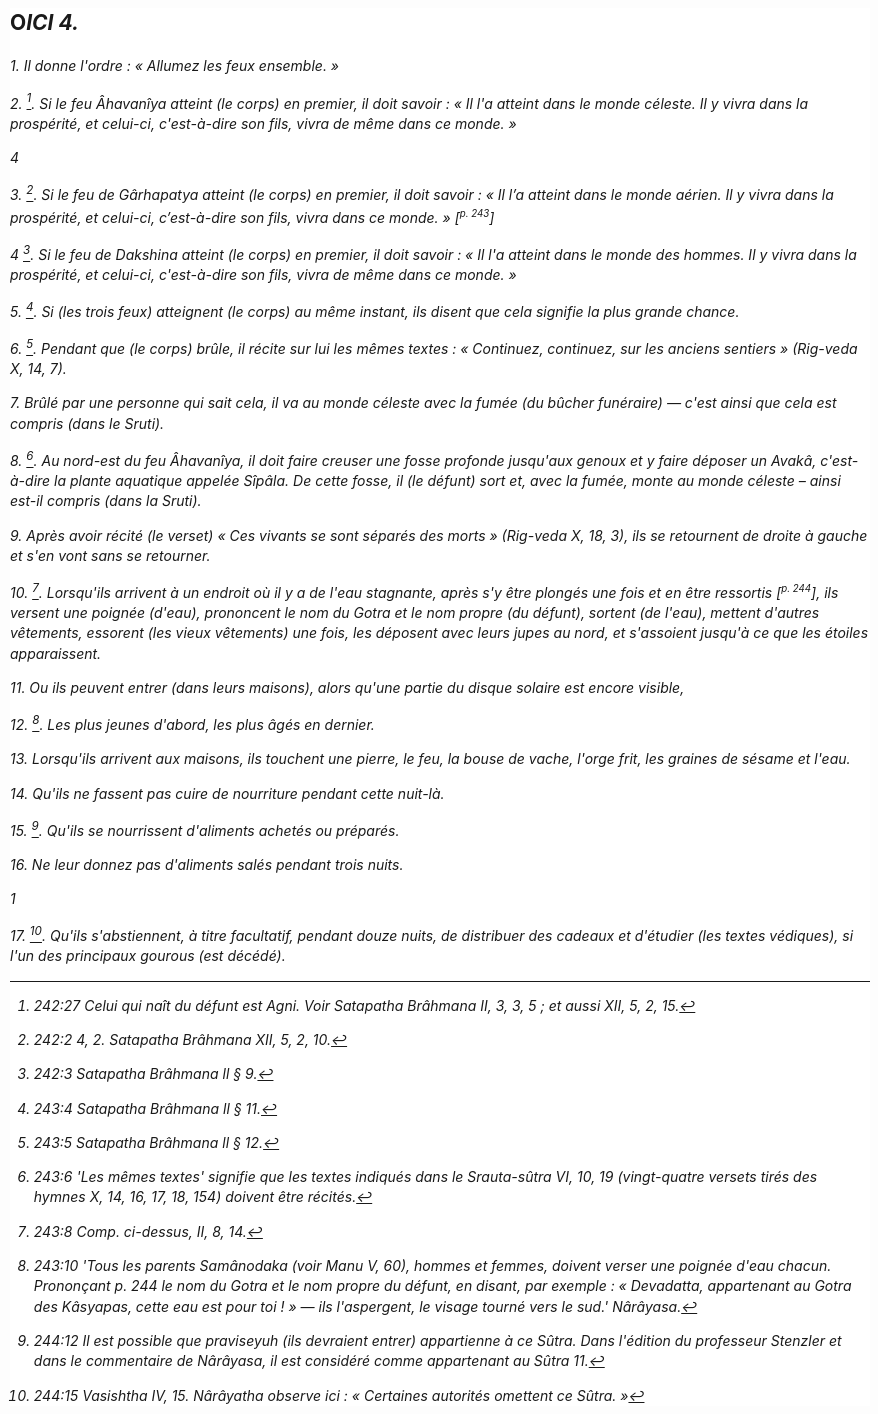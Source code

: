 
## O<i>ICI 4.

1\. Il donne l'ordre : « Allumez les feux ensemble. »

2\. [^597]. Si le feu Âhavanîya atteint (le corps) en premier, il doit savoir : « Il l'a atteint dans le monde céleste. Il y vivra dans la prospérité, et celui-ci, c'est-à-dire son fils, vivra de même dans ce monde. »

4

3\. [^598]. Si le feu de Gârhapatya atteint (le corps) en premier, il doit savoir : « Il l’a atteint dans le monde aérien. Il y vivra dans la prospérité, et celui-ci, c’est-à-dire son fils, vivra dans ce monde. » <span id="p243">[<sup><small>p. 243</small></sup>]</span>

4 [^599]. Si le feu de Dakshi<i>n</i>a atteint (le corps) en premier, il doit savoir : « Il l'a atteint dans le monde des hommes. Il y vivra dans la prospérité, et celui-ci, c'est-à-dire son fils, vivra de même dans ce monde. »

5\. [^600]. Si (les trois feux) atteignent (le corps) au même instant, ils disent que cela signifie la plus grande chance.

6\. [^601]. Pendant que (le corps) brûle, il récite sur lui les mêmes textes : « Continuez, continuez, sur les anciens sentiers » (Rig-veda X, 14, 7).

7\. Brûlé par une personne qui sait cela, il va au monde céleste avec la fumée (du bûcher funéraire) — c'est ainsi que cela est compris (dans le <i>S</i>ruti).

8\. [^602]. Au nord-est du feu Âhavanîya, il doit faire creuser une fosse profonde jusqu'aux genoux et y faire déposer un Avakâ, c'est-à-dire la plante aquatique appelée Sîpâla. De cette fosse, il (le défunt) sort et, avec la fumée, monte au monde céleste – ainsi est-il compris (dans la Sruti).

9\. Après avoir récité (le verset) « Ces vivants se sont séparés des morts » (Rig-veda X, 18, 3), ils se retournent de droite à gauche et s'en vont sans se retourner.

10\. [^603]. Lorsqu'ils arrivent à un endroit où il y a de l'eau stagnante, après s'y être plongés une fois et en être ressortis <span id="p244">[<sup><small>p. 244</small></sup>]</span>, ils versent une poignée (d'eau), prononcent le nom du Gotra et le nom propre (du défunt), sortent (de l'eau), mettent d'autres vêtements, essorent (les vieux vêtements) une fois, les déposent avec leurs jupes au nord, et s'assoient jusqu'à ce que les étoiles apparaissent.

11\. Ou ils peuvent entrer (dans leurs maisons), alors qu'une partie du disque solaire est encore visible,

12\. [^604]. Les plus jeunes d'abord, les plus âgés en dernier.

13\. Lorsqu'ils arrivent aux maisons, ils touchent une pierre, le feu, la bouse de vache, l'orge frit, les graines de sésame et l'eau.

14\. Qu'ils ne fassent pas cuire de nourriture pendant cette nuit-là.

15\. [^605]. Qu'ils se nourrissent d'aliments achetés ou préparés.

16\. Ne leur donnez pas d'aliments salés pendant trois nuits.

1

17\. [^606]. Qu'ils s'abstiennent, à titre facultatif, pendant douze nuits, de distribuer des cadeaux et d'étudier (les textes védiques), si l'un des principaux gourous (est décédé).


[^570]: 236:1 1, 1ère Comp. <i>Srauta-sûtra VI, 9, 1. Les rites funéraires selon les G<i>ri</i>hya-sûtra ont été traités par le professeur Max Müller, Zeitschrift der Deutschen Morgenländischen Gesellschaft, vol. ix.
[^571]: 236:3 C'est-à-dire le désir du village. Je diffère ici de la traduction du professeur Stenzler : « En ce sens que, pour venir au village, ils lui souhaitent du bien. » Le professeur Stenzler suit ici Nârâya<i>n</i>a, qui a la note suivante, grâmam âgantum i<i>nd</i>antoऽgnaya enam âhitâgnim â<i>n</i>a<i>n</i>sante, ayam agado bhaved iti.
[^572]: 236:4 Comp. <i>S</i>rauta-sûtra VI, 9, 7.
[^573]: 236:5 <i>Srauta</i>sūtra VI, 10, 1.
[^574]: 237:12 Nârâya<i>n</i>a: Par le mot _s<i>n</i>s<i>n</i>s<i>n</i>s_ânas sont désignés ici, car ci-dessous (Sûtra 15) une distinction est ajoutée (au mot _s<i>n</i>s_âna), dans les mots, 'C'est une caractéristique requise pour le _s<i>n</i>s_âna où le corps doit être brûlé.' Ainsi, l'endroit où le corps est brûlé, et l'endroit où les os rassemblés sont déposés, sont tous deux appelés _s<i>n</i>s_âna.
[^575]: 237:14 Voir ci-dessus, II, 7, 5.
[^576]: 237:15 Voir la note sur le Sûtra 12.
[^577]: 237:16 Voir le <i>S</i>rauta-sûtra VI, 10, 2.
[^578]: 237:17 Dvigulpha_m<i>barhir â</i>g<i>barhir â</i>ñ<i>barhir â</i>k_a. Nârâya<i>barhir â</i>a explique le dvigulpha par prabhuûta. Comp. bahulat<i>barhir â</i><i>barhir â</i>a, Kâtyâyana XXV, 7,
[^579]: 237:18 « Ici » signifie, lors d'une cérémonie adressée aux Mânes. Nârâya<i>n</i>a.
[^580]: 237:1 2, 1. Dans le sens indiqué ci-dessus, chap. 1, 6.
[^581]: 238:4 Voir chap. 3, 20-25.
[^582]: 238:10 Kartodakena (c'est-à-dire kartâ udakena) est évidemment la bonne lecture, pas gartodakena.
[^583]: 238:12-13 12, 13. Les mots « sur un coin élevé » (Sûtra 11) doivent être ajoutés.
[^584]: 238:14 Quant au pronom enam, qui se réfère, avec une construction irrégulière p. 239, à la personne décédée, comp <i>S</i>atapatha Brâhma<i>n</i>a XII, 5, 2, 7.
[^585]: 239:16 La femme est obligée de s'allonger sur le bûcher.
[^586]: 239:18 Il est possible que les mots devara_h<i> et patisthânîya</i>h_ se réfèrent à deux personnes différentes, de sorte que nous devrions traduire par « Son beau-frère, (ou un autre) représentant de son mari, etc. »
[^587]: 239:19 Ceci se réfère au cas du serviteur âgé. Le mot pour lequel nous avons mis <i>Sûtra</i> ici et dans le Sûtra 21, est v<i>ri</i>shala.
[^588]: 239:22 See Sûtra 19.
[^589]: 240:1 3, 1. Sur les différents instruments mentionnés dans les Sûtras suivants, comp. Article du professeur Max Müller dans le Journal of the German Oriental Society, vol. ix, pp. vii et suiv.; lxxviii et suiv.
[^590]: 240:8 Sur le Prâ<i>s</i>itra et le Prâ<i>s</i>itrahara<i>s</i>as, comp. Hillebrandt, Neu- et Vollmondsopfer, pp. 119 (avec note 6), 120, 131.
[^591]: 241:17 Nârâya<i>n</i>a explique âse<i>n</i>anavanti par bilavanti. Sur p<i>n</i>shadâ<i>n</i>ya (« beurre saupoudré »), comp. les deux derniers Sûtras du premier chapitre.
[^592]: 241:19 La déclaration dans <i>S</i>atapatha Brâhma<i>n</i>a XII, 5, 2, 14 est quelque peu différente.
[^593]: 241:20 Il est temps de se débarrasser de la fumée. Voir chap. 2, 4.
[^594]: 241:23 Nârâya<i>n</i>a affirme que ces morceaux ne sont pas déposés, comme on serait enclin à le croire, sur le cœur, mais dans les mains du défunt. Le Sûtra 24 montre que cette interprétation est correcte.
[^595]: 242:24 C'est-à-dire s'il n'y a pas d'animal Anustar<i>n</i>î, ce qui est considéré comme facultatif (voir chap. 2, 4).
[^596]: 242:25 Comp. Kâtyâyana XXV, 7, 35.
[^597]: 242:27 Celui qui naît du défunt est Agni. Voir <i>S</i>atapatha Brâhma<i>n</i>a II, 3, 3, 5 ; et aussi XII, 5, 2, 15.
[^598]: 242:2 4, 2. <i>S</i>atapatha Brâhma<i>n</i>a XII, 5, 2, 10.
[^599]: 242:3 <i>S</i>atapatha Brâhma<i>n</i>a ll § 9.
[^600]: 243:4 <i>S</i>atapatha Brâhma<i>n</i>a ll § 11.
[^601]: 243:5 <i>S</i>atapatha Brâhma<i>n</i>a ll § 12.
[^602]: 243:6 'Les mêmes textes' signifie que les textes indiqués dans le <i>S</i>rauta-sûtra VI, 10, 19 (vingt-quatre versets tirés des hymnes X, 14, 16, 17, 18, 154) doivent être récités.
[^603]: 243:8 Comp. ci-dessus, II, 8, 14.
[^604]: 243:10 'Tous les parents Samânodaka (voir Manu V, 60), hommes et femmes, doivent verser une poignée d'eau chacun. Prononçant p. 244 le nom du Gotra et le nom propre du défunt, en disant, par exemple : « Devadatta, appartenant au Gotra des Kâ<i>s</i>yapas, cette eau est pour toi ! » — ils l'aspergent, le visage tourné vers le sud.' Nârâya<i>s</i>a.
[^605]: 244:12 Il est possible que pravi<i>s</i>eyu<i>h</i> (ils devraient entrer) appartienne à ce Sûtra. Dans l'édition du professeur Stenzler et dans le commentaire de Nârâya<i>s</i>a, il est considéré comme appartenant au Sûtra 11.
[^606]: 244:15 Vasish<i>th</i>a IV, 15. Nârâya<i>th</i>a observe ici : « Certaines autorités omettent ce Sûtra. »
[^607]: 244:17 'Le père, la mère et le maître qui, après lui avoir accompli l'Upanayana, lui a enseigné le Véda dans son intégralité, sont les principaux gourous. Après leur mort, ils doivent s'abstenir d'offrir des cadeaux et d'étudier le Véda, soit pendant douze, soit pendant dix nuits, cette règle étant en corrélation avec la suivante.' Nârâya<i>n</i>a.
[^608]: 244:18 La relation Sapi<i>nd</i>a est généralement définie comme la relation à six degrés, bien que les affirmations des différents textes de la p. 245 ne concordent pas exactement. Voir Âpastamba II, 15, -2 ; Manu V, 60 ; Gautama XIV, 13 (avec la note du professeur Bühler, Sacred Books, vol. ii, p. 247, etc.).
[^609]: 245:21 Comp. Sûtras 17, 19.
[^610]: 245:1 5, 1. Nârâya<i>n</i>a (comp. l'Â<i>n</i>valâyana-G<i>n</i>hya-Pari<i>n</i>ish<i>n</i>a III, 7) comprend ce Sûtra d'une manière différente. « Après le dixième Tithi de la quinzaine sombre, sur un Tithi de nombre impair, est e. le onzième, le treizième ou le quinzième. » Les Nakshatras simples sont ceux dont le nom ne désigne pas deux Nakshatras (comme, par exemple, les deux Ashâ<i>n</i>â). Comp. Kâty.-<i>S</i>raut. XXV, 8, 1 ; Manu V, 59.
[^611]: 245:2 Les urnes, avec ou sans protubérances comme des seins féminins, sont considérées comme féminines ou masculines en conséquence.
[^612]: 245:3 Voir chap. 2, 2.
[^613]: 245:4 Comp. chap. 2, 10.
[^614]: 246:7 Nârâya<i>n</i>a explique le pavana de <i>s</i>ûrpa. Il dit que l'« exécutant » (kart<i>ri</i>) répète ce texte et les suivants.
[^615]: 246:10 Ils doivent donner un <i>S</i>râddha au défunt exclusivement, selon le rite Ekoddish<i>t</i>a.' Nârâya<i>t</i>a.
[^616]: 246:2 6, 2. Selon Nârâya<i>n</i>a, le feu ne désigne pas ici le feu sacré domestique, mais un feu de cuisine ordinaire. Je doute que le commentateur de la page 247 ait raison. Les cérémonies décrites dans les Sûtras suivants semblent plutôt indiquer un renouvellement du feu sacré G<i>n</i>hya, l'ancien s'étant avéré malchanceux pour le sacrificateur. De même, dans le rituel Srauta, un sacrificateur qui, après avoir accompli l'Âdhâna, a de la malchance, accomplit le Punarâdheya.
[^617]: 247:3 Comp. Kâtyâyana-<i>S</i>rauta-sûtra V, 10, r5.
[^618]: 247:5 Le texte contient un agnivelâyâm, que Nârâya<i>n</i>a explique par agnihotravihara<i>n</i>akâle aparâhne. Il affirme que le feu doit être produit par l'attrition de deux nouveaux bois d'allumage (ara<i>n</i>i), mentionnés dans le Sûtra 4. Le feu ainsi allumé doit être utilisé, dit-il, comme feu de cuisine. Il me semble ici avoir mal compris le sens de la cérémonie ; voir la note sur le Sûtra 2. L'hémistiche cité dans ce Sûtra (qui est la seconde moitié du même verset dont la première moitié est prescrite dans le Sûtra 2) souligne clairement la qualité sacrée du feu en question ; il est ainsi rédigé : « Ici, que cet autre Gâtavedas porte les offrandes aux dieux, le connaisseur. »
[^619]: 248:7 Celui qui verse l'eau est, comme le dit Nârâya<i>n</i>a, le kart_ri_, c'est-à-dire celui qui exécute toute la cérémonie. Ce mot ne peut être traduit, comme le fait le professeur Stenzler, der Bestatter, aucune cérémonie funéraire n'étant ici traitée.
[^620]: 248:8 Voir ci-dessus, I, 8, 9. Ici, Nârâya<i>n</i>a voit que le feu est le feu sacré. Il dit : atha<i>n</i>abdoऽsmin kâleऽgnyantaram aupsâsanam upasamâdadhyâd iti _g_<i>n</i>âpanârtham.
[^621]: 248:10 Les mots « Une montagne », etc., se trouvent à la fin du verset cité dans le Sûtra 9.
[^622]: 249:18 Voir ci-dessus, II, 3, 13.
[^623]: 250:1 7, 1. Comp. sur les cérémonies _S<i>râddha en général la note sur </i>S_âṅkhâyana-G<i>râddha en général la note sur </i>hya IV, 1, 1, et les citations qui y sont données. Les cérémonies Pârva<i>râddha en général la note sur </i>a <i>S</i>râddha, qui est célébrée le jour de la nouvelle lune, sont traitées par <i>S</i>âṅkhâyana IV, 1, l'Âbhyudayika <i>S</i>râddha, IV, 4, les cérémonies Ekoddish<i>râddha en général la note sur </i>a <i>S</i>râddha, IV, 2.
[^624]: 251:5 Anâdye. Parmi les différentes interprétations de ce mot que Nârâya<i>n</i>a donne, il suffit d'en citer ici deux. Le premier <i>S</i>râddha peut signifier soit le Pârva<i>n</i>a <i>S</i>râddha, car il se situe au premier rang des différentes sortes de cérémonies <i>S</i>râddha énumérées dans le Sûtra 1 ; soit le Sapi<i>nd</i>îkara<i>n</i>a (voir Sâṅkhâyana IV, 3), car c'est la première fois qu'un défunt reçoit des oblations <i>S</i>râddha avec deux autres Pères.
[^625]: 251:6 Le sacrifice aux Mânes, en tant que partie du rituel du <i>S</i>rauta, est expliqué dans le <i>S</i>rauta-sûtra II, 6 seq.
[^626]: 251:8 Yâ<i>g</i><i>g</i>avalkya I, 229.
[^627]: 251:9 Yâ<i>g</i><i>g</i>avalkya I, 230. La lecture de plusieurs mots du Mantra est douteuse, et les textes parallèles, comme le professeur Stenzler n'a pas manqué de le remarquer, diffèrent ; les mots pratnavadbhi_h<i>g</i>h_ en particulier me semblent corrompus. Le mot pratnavat n'est connu du Dictionnaire de Saint-Pétersbourg que pour avoir le sens de « contenant le mot pratna », ce qui ne convient pas ici. Ainsi, je pense que la lecture pratnam adbhi_h<i>g</i>ri<i>g</i>h_ devrait être adoptée ; la traduction serait : « Autrefois, tu as été mêlé à l'eau. »
[^628]: 252:12 Comp. <i>S</i>âṅkhâyana-G<i>ri</i>hya IV, 4, 6.
[^629]: 252:13 La partie de la main au-dessus du pouce est appelée le « Tîrtha appartenant aux Mânes » ; voir, par exemple, le Dharma-sûtra I, 8, 16 de Baudhâyana. On comprend ici que le sacrifiant porte son cordon sacrificiel suspendu sur l'épaule gauche (il est « yâ<i>g</i>opavîtin »). Mais comme l'oblation dont il est question ici est adressée aux Mânes, il est requis qu'il soit prâ<i>g</i>înâvîtin. Or, il est considéré comme prâ<i>g</i>înâvîtin, selon Nârâya<i>g</i>a, non seulement si le cordon est suspendu sur son épaule droite (ce qui est le sens ordinaire de prâ<i>g</i>înâvîtin), mais aussi si la main avec laquelle il accomplit les rites et l'épaule sur laquelle il porte le cordon sacré sont toutes deux droites ou toutes deux gauches. Ainsi, ici, agissant de la main gauche et portant le cordon sur l'épaule gauche, il devient prâ<i>g</i>înâvîtin.
[^630]: 252:15 Le sacrificateur donne l'eau aux Brâhma<i>n</i>as, et ceux-ci p. 253 la versent. Au lieu de p<i>n</i>thivî sambabhûvu_h<i>n</i>ri_thivî étant destiné à être un locatif (voir Lanman, Noun-inflexion in the Veda, p. 389), nous devrions sans doute lire, comme le font les textes parallèles, payasâ sambabhûvu_h_ : « Les eaux célestes qui se sont unies au lait. »
[^631]: 253:16 Ceci est un <i>S</i>loka.
[^632]: 253:17 Manu III, 209; Yâ<i>g</i><i>g</i>avalkya I, 231.
[^633]: 253:20 Les oblations auxquelles il est fait allusion dans ce Sûtra sont prescrites dans le Srauta-sûtra, II, 6, 12. Elles sont adressées à Soma pit<i>ri</i>mat et à Agni kavyavâhana.
[^634]: 254:21 Selon Manu (III, 212), cela n'est fait qu'en l'absence de feu. Il est possible qu'abhyanu<i>g</i><i>g</i>âyâm appartienne au Sûtra 20, de sorte que nous devrions traduire : « Il sacrifie alors… s'ils donnent leur permission. Ou dans les mains. »
[^635]: 254:24 'La nourriture qui reste des oblations, il la met avec la nourriture (Sûtra 23) qui doit être mangée par les Brâhma<i>n</i>as, et elle a été mise dans les récipients.' Nârâya<i>n</i>a.
[^636]: 254:25 S<i>ri</i>sh<i>ri</i>am doit-il être compris dans le sens de vis<i>ri</i>sh<i>ri</i>am ? Nârâya<i>ri</i>a l'explique par prabhûtam.
[^637]: 254:26 Les versets contenant le mot madhu sont Rig-veda I, 90, 6-8.
[^638]: 254:27 Sur la question, 'Savouré ?', comparez <i>S</i>âṅkhâyana-G<i>ri</i>hya IV, 2, 5. Pour plusieurs sortes de cérémonies de <i>S</i>râddha, un Sthâlîpâka est prescrit, pour d'autres non ; pour les <i>S</i>râddhas de la dernière sorte, les mots « Avec le Sthâlîpâka » ne sont pas valables.
[^639]: 255:30 Ils répondirent : « Om ! Svadhâ!'
[^640]: 255:1 8, 1. Selon Nârâya<i>n</i>a, le sacrifice du « bœuf craché » est ainsi appelé parce qu'il est offert à Rudra, le porteur de crachat.
[^641]: 255:5 Kalmâsho nâma k<i>sh<i>ri</i>abindu<i>rita_h_. Narratif.
[^642]: 255:10 Ce Sûtra devrait plutôt être divisé en deux.
[^643]: 255:11 C'est-à-dire à l'est ou au nord.
[^644]: 256:15 Autour du milieu de la tête signifie, entre les deux cornes. Nârâya<i>n</i>a.
[^645]: 256:16 Voir ci-dessus, I, 11.
[^646]: 256:22 Cette offrande de Bali est effectuée, selon Nârâya<i>n</i>a, avant l'oblation Svish<i>n</i>ak<i>n</i>t du sacrifice principal. Sur ku<i>n</i>asûna, le commentateur note : « Darbhastambais t<i>nd</i>ai_s<i>n</i>k_a kalpavad (ou plutôt, comme l'écrit le professeur Stenzler, ka<i>n</i>akavad) grathitvâ sarveshâm agra_m<i>n</i>ri_hîtvâ, ekîk<i>n</i>tya grathitâ_h<i>n</i>s<i>n</i>k_yante. »
[^647]: 257:26 Peut-être que Sâ<i>m</i>vatya est une faute d'orthographe du nom du célèbre professeur de G<i>m</i>hya <i>S</i>âmbavya.
[^648]: 257:27 Darbhavîtâ est expliqué dans le commentaire de darbharâ<i>g</i>i.
[^649]: 258:32 Au lieu d'abhimâruka, nous devrions lire abhimânuka. Voir Aitareya Brâhma<i>n</i>a III, 34, et le Petersburg Dictionary sv abhimânuka.
[^650]: 258:36 Il devrait destiner un autre jeune animal de la manière indiquée ci-dessus (Sûtras 7 seqq.) à un nouveau sacrifice <i>S</i>ûlagava.
[^651]: 258:39 Rig-veda VII, 35. Comp. ci-dessus, II, 8, 11.